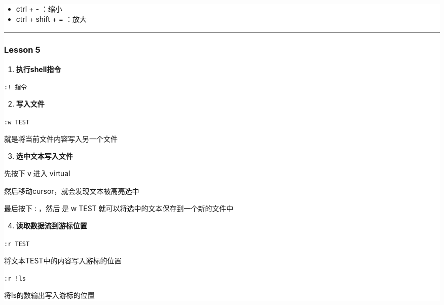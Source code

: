 - ctrl + - ：缩小
- ctrl + shift + = ：放大



------

### Lesson 5



1. **执行shell指令**

```
:! 指令
```



2. **写入文件**

```
:w TEST
```

就是将当前文件内容写入另一个文件





3. **选中文本写入文件**

先按下 v 进入 virtual 

然后移动cursor，就会发现文本被高亮选中

最后按下  :  ，然后 是 w TEST 就可以将选中的文本保存到一个新的文件中



4. **读取数据流到游标位置**

```
:r TEST
```

将文本TEST中的内容写入游标的位置

```
:r !ls
```

将ls的数输出写入游标的位置


